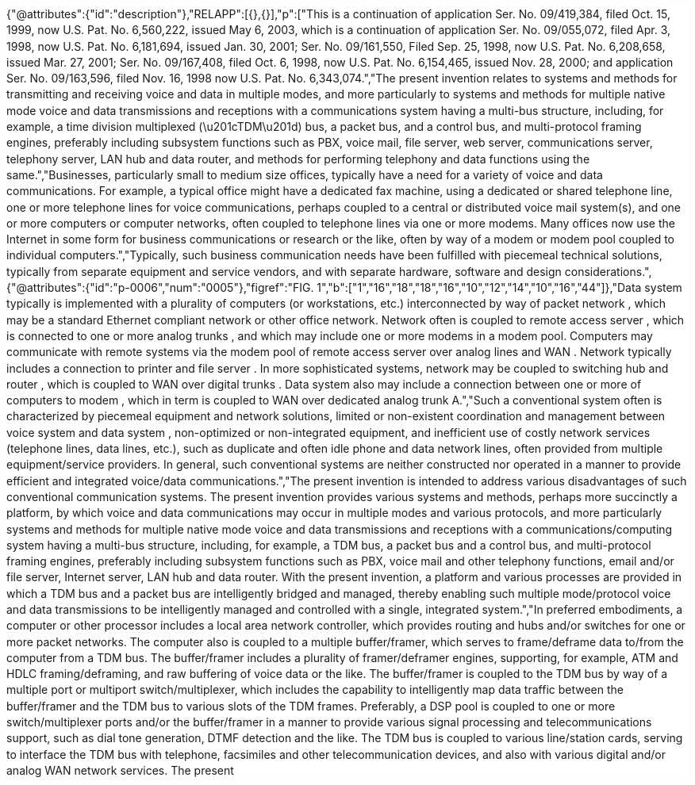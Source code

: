 {"@attributes":{"id":"description"},"RELAPP":[{},{}],"p":["This is a continuation of application Ser. No. 09\/419,384, filed Oct. 15, 1999, now U.S. Pat. No. 6,560,222, issued May 6, 2003, which is a continuation of application Ser. No. 09\/055,072, filed Apr. 3, 1998, now U.S. Pat. No. 6,181,694, issued Jan. 30, 2001; Ser. No. 09\/161,550, Filed Sep. 25, 1998, now U.S. Pat. No. 6,208,658, issued Mar. 27, 2001; Ser. No. 09\/167,408, filed Oct. 6, 1998, now U.S. Pat. No. 6,154,465, issued Nov. 28, 2000; and application Ser. No. 09\/163,596, filed Nov. 16, 1998 now U.S. Pat. No. 6,343,074.","The present invention relates to systems and methods for transmitting and receiving voice and data in multiple modes, and more particularly to systems and methods for multiple native mode voice and data transmissions and receptions with a communications system having a multi-bus structure, including, for example, a time division multiplexed (\u201cTDM\u201d) bus, a packet bus, and a control bus, and multi-protocol framing engines, preferably including subsystem functions such as PBX, voice mail, file server, web server, communications server, telephony server, LAN hub and data router, and methods for performing telephony and data functions using the same.","Businesses, particularly small to medium size offices, typically have a need for a variety of voice and data communications. For example, a typical office might have a dedicated fax machine, using a dedicated or shared telephone line, one or more telephone lines for voice communications, perhaps coupled to a central or distributed voice mail system(s), and one or more computers or computer networks, often coupled to telephone lines via one or more modems. Many offices now use the Internet in some form for business communications or research or the like, often by way of a modem or modem pool coupled to individual computers.","Typically, such business communication needs have been fulfilled with piecemeal technical solutions, typically from separate equipment and service vendors, and with separate hardware, software and design considerations.",{"@attributes":{"id":"p-0006","num":"0005"},"figref":"FIG. 1","b":["1","16","18","18","16","10","12","14","10","16","44"]},"Data system  typically is implemented with a plurality of computers (or workstations, etc.)  interconnected by way of packet network , which may be a standard Ethernet compliant network or other office network. Network  often is coupled to remote access server , which is connected to one or more analog trunks , and which may include one or more modems in a modem pool. Computers  may communicate with remote systems via the modem pool of remote access server  over analog lines  and WAN . Network  typically includes a connection to printer  and file server . In more sophisticated systems, network  may be coupled to switching hub  and router , which is coupled to WAN  over digital trunks . Data system  also may include a connection between one or more of computers  to modem , which in term is coupled to WAN  over dedicated analog trunk A.","Such a conventional system often is characterized by piecemeal equipment and network solutions, limited or non-existent coordination and management between voice system  and data system , non-optimized or non-integrated equipment, and inefficient use of costly network services (telephone lines, data lines, etc.), such as duplicate and often idle phone and data network lines, often provided from multiple equipment\/service providers. In general, such conventional systems are neither constructed nor operated in a manner to provide efficient and integrated voice\/data communications.","The present invention is intended to address various disadvantages of such conventional communication systems. The present invention provides various systems and methods, perhaps more succinctly a platform, by which voice and data communications may occur in multiple modes and various protocols, and more particularly systems and methods for multiple native mode voice and data transmissions and receptions with a communications\/computing system having a multi-bus structure, including, for example, a TDM bus, a packet bus and a control bus, and multi-protocol framing engines, preferably including subsystem functions such as PBX, voice mail and other telephony functions, email and\/or file server, Internet server, LAN hub and data router. With the present invention, a platform and various processes are provided in which a TDM bus and a packet bus are intelligently bridged and managed, thereby enabling such multiple mode\/protocol voice and data transmissions to be intelligently managed and controlled with a single, integrated system.","In preferred embodiments, a computer or other processor includes a local area network controller, which provides routing and hubs and\/or switches for one or more packet networks. The computer also is coupled to a multiple buffer\/framer, which serves to frame\/deframe data to\/from the computer from a TDM bus. The buffer\/framer includes a plurality of framer\/deframer engines, supporting, for example, ATM and HDLC framing\/deframing, and raw buffering of voice data or the like. The buffer\/framer is coupled to the TDM bus by way of a multiple port or multiport switch\/multiplexer, which includes the capability to intelligently map data traffic between the buffer\/framer and the TDM bus to various slots of the TDM frames. Preferably, a DSP pool is coupled to one or more switch\/multiplexer ports and\/or the buffer\/framer in a manner to provide various signal processing and telecommunications support, such as dial tone generation, DTMF detection and the like. The TDM bus is coupled to various line\/station cards, serving to interface the TDM bus with telephone, facsimiles and other telecommunication devices, and also with various digital and\/or analog WAN network services. The present